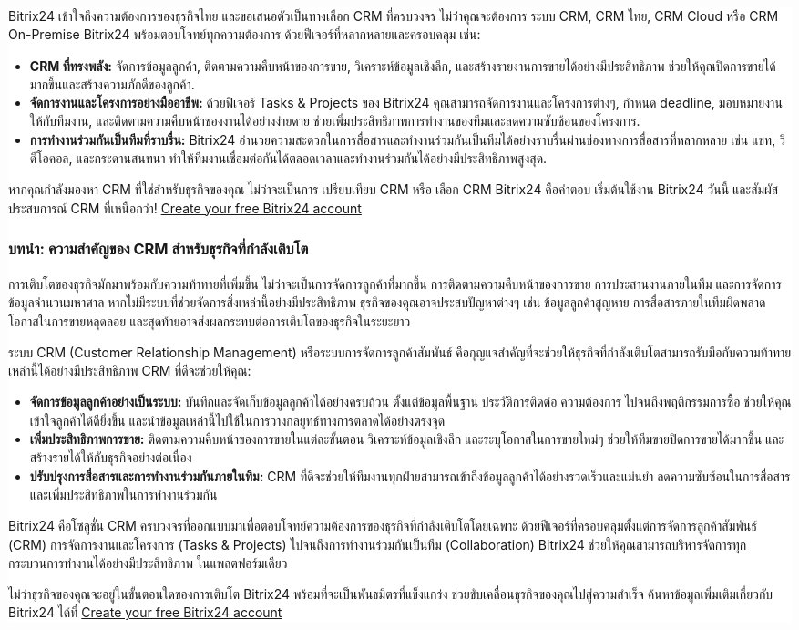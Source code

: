 Bitrix24 เข้าใจถึงความต้องการของธุรกิจไทย  และขอเสนอตัวเป็นทางเลือก CRM ที่ครบวงจร  ไม่ว่าคุณจะต้องการ ระบบ CRM, CRM ไทย, CRM Cloud หรือ CRM On-Premise  Bitrix24 พร้อมตอบโจทย์ทุกความต้องการ  ด้วยฟีเจอร์ที่หลากหลายและครอบคลุม  เช่น:

* **CRM ที่ทรงพลัง:**  จัดการข้อมูลลูกค้า, ติดตามความคืบหน้าของการขาย, วิเคราะห์ข้อมูลเชิงลึก, และสร้างรายงานการขายได้อย่างมีประสิทธิภาพ ช่วยให้คุณปิดการขายได้มากขึ้นและสร้างความภักดีของลูกค้า.
* **จัดการงานและโครงการอย่างมืออาชีพ:**  ด้วยฟีเจอร์ Tasks & Projects ของ Bitrix24 คุณสามารถจัดการงานและโครงการต่างๆ, กำหนด deadline, มอบหมายงานให้กับทีมงาน, และติดตามความคืบหน้าของงานได้อย่างง่ายดาย  ช่วยเพิ่มประสิทธิภาพการทำงานของทีมและลดความซับซ้อนของโครงการ.
* **การทำงานร่วมกันเป็นทีมที่ราบรื่น:** Bitrix24  อำนวยความสะดวกในการสื่อสารและทำงานร่วมกันเป็นทีมได้อย่างราบรื่นผ่านช่องทางการสื่อสารที่หลากหลาย เช่น แชท, วิดีโอคอล, และกระดานสนทนา  ทำให้ทีมงานเชื่อมต่อกันได้ตลอดเวลาและทำงานร่วมกันได้อย่างมีประสิทธิภาพสูงสุด.


หากคุณกำลังมองหา CRM ที่ใช่สำหรับธุรกิจของคุณ ไม่ว่าจะเป็นการ เปรียบเทียบ CRM หรือ เลือก CRM  Bitrix24 คือคำตอบ  เริ่มต้นใช้งาน Bitrix24 วันนี้ และสัมผัสประสบการณ์ CRM ที่เหนือกว่า!  <a href="https://www.bitrix24.com/create.php?p=25482205&p1=8.CRM%E0%B9%81%E0%B8%9A%E0%B8%9A%E0%B8%84%E0%B8%A5%E0%B8%B2%E0%B8%A7%E0%B8%94%E0%B9%8C%E0%B8%AB%E0%B8%A3%E0%B8%B7%E0%B8%AD%E0%B9%81%E0%B8%9A%E0%B8%9A%E0%B8%95%E0%B8%B4%E0%B8%94%E0%B8%95%E0%B8%B1%E0%B9%89%E0%B8%87%E0%B9%80%E0%B8%AD%E0%B8%87%3A%E0%B9%80%E0%B8%A5%E0%B8%B7%E0%B8%AD%E0%B8%81%E0%B9%81%E0%B8%9A%E0%B8%9A%E0%B9%84%E0%B8%AB%E0%B8%99%E0%B8%94%E0%B8%B5%E0%B8%AA%E0%B8%B3%E0%B8%AB%E0%B8%A3%E0%B8%B1%E0%B8%9A%E0%B8%98%E0%B8%B8%E0%B8%A3%E0%B8%81%E0%B8%B4%E0%B8%88%E0%B8%97%E0%B8%B5%E0%B9%88%E0%B8%81%E0%B8%B3%E0%B8%A5%E0%B8%B1%E0%B8%87%E0%B9%80%E0%B8%95%E0%B8%B4%E0%B8%9A%E0%B9%82%E0%B8%95%3F" rel="noindex nofollow">Create your free Bitrix24 account</a>

### บทนำ: ความสำคัญของ CRM สำหรับธุรกิจที่กำลังเติบโต

การเติบโตของธุรกิจมักมาพร้อมกับความท้าทายที่เพิ่มขึ้น  ไม่ว่าจะเป็นการจัดการลูกค้าที่มากขึ้น  การติดตามความคืบหน้าของการขาย  การประสานงานภายในทีม  และการจัดการข้อมูลจำนวนมหาศาล  หากไม่มีระบบที่ช่วยจัดการสิ่งเหล่านี้อย่างมีประสิทธิภาพ  ธุรกิจของคุณอาจประสบปัญหาต่างๆ เช่น ข้อมูลลูกค้าสูญหาย  การสื่อสารภายในทีมผิดพลาด  โอกาสในการขายหลุดลอย  และสุดท้ายอาจส่งผลกระทบต่อการเติบโตของธุรกิจในระยะยาว

ระบบ CRM (Customer Relationship Management) หรือระบบการจัดการลูกค้าสัมพันธ์  คือกุญแจสำคัญที่จะช่วยให้ธุรกิจที่กำลังเติบโตสามารถรับมือกับความท้าทายเหล่านี้ได้อย่างมีประสิทธิภาพ  CRM ที่ดีจะช่วยให้คุณ:

* **จัดการข้อมูลลูกค้าอย่างเป็นระบบ:**  บันทึกและจัดเก็บข้อมูลลูกค้าได้อย่างครบถ้วน  ตั้งแต่ข้อมูลพื้นฐาน  ประวัติการติดต่อ  ความต้องการ  ไปจนถึงพฤติกรรมการซื้อ  ช่วยให้คุณเข้าใจลูกค้าได้ดียิ่งขึ้น  และนำข้อมูลเหล่านี้ไปใช้ในการวางกลยุทธ์ทางการตลาดได้อย่างตรงจุด
* **เพิ่มประสิทธิภาพการขาย:**  ติดตามความคืบหน้าของการขายในแต่ละขั้นตอน  วิเคราะห์ข้อมูลเชิงลึก  และระบุโอกาสในการขายใหม่ๆ  ช่วยให้ทีมขายปิดการขายได้มากขึ้น  และสร้างรายได้ให้กับธุรกิจอย่างต่อเนื่อง
* **ปรับปรุงการสื่อสารและการทำงานร่วมกันภายในทีม:**  CRM ที่ดีจะช่วยให้ทีมงานทุกฝ่ายสามารถเข้าถึงข้อมูลลูกค้าได้อย่างรวดเร็วและแม่นยำ  ลดความซับซ้อนในการสื่อสาร  และเพิ่มประสิทธิภาพในการทำงานร่วมกัน  

Bitrix24 คือโซลูชั่น CRM ครบวงจรที่ออกแบบมาเพื่อตอบโจทย์ความต้องการของธุรกิจที่กำลังเติบโตโดยเฉพาะ  ด้วยฟีเจอร์ที่ครอบคลุมตั้งแต่การจัดการลูกค้าสัมพันธ์ (CRM)  การจัดการงานและโครงการ (Tasks & Projects)  ไปจนถึงการทำงานร่วมกันเป็นทีม (Collaboration)  Bitrix24 ช่วยให้คุณสามารถบริหารจัดการทุกกระบวนการทำงานได้อย่างมีประสิทธิภาพ  ในแพลตฟอร์มเดียว  

ไม่ว่าธุรกิจของคุณจะอยู่ในขั้นตอนใดของการเติบโต  Bitrix24 พร้อมที่จะเป็นพันธมิตรที่แข็งแกร่ง  ช่วยขับเคลื่อนธุรกิจของคุณไปสู่ความสำเร็จ  ค้นหาข้อมูลเพิ่มเติมเกี่ยวกับ Bitrix24 ได้ที่ <a href="https://www.bitrix24.com/create.php?p=25482205&p1=8.CRM%E0%B9%81%E0%B8%9A%E0%B8%9A%E0%B8%84%E0%B8%A5%E0%B8%B2%E0%B8%A7%E0%B8%94%E0%B9%8C%E0%B8%AB%E0%B8%A3%E0%B8%B7%E0%B8%AD%E0%B9%81%E0%B8%9A%E0%B8%9A%E0%B8%95%E0%B8%B4%E0%B8%94%E0%B8%95%E0%B8%B1%E0%B9%89%E0%B8%87%E0%B9%80%E0%B8%AD%E0%B8%87%3A%E0%B9%80%E0%B8%A5%E0%B8%B7%E0%B8%AD%E0%B8%81%E0%B9%81%E0%B8%9A%E0%B8%9A%E0%B9%84%E0%B8%AB%E0%B8%99%E0%B8%94%E0%B8%B5%E0%B8%AA%E0%B8%B3%E0%B8%AB%E0%B8%A3%E0%B8%B1%E0%B8%9A%E0%B8%98%E0%B8%B8%E0%B8%A3%E0%B8%81%E0%B8%B4%E0%B8%88%E0%B8%97%E0%B8%B5%E0%B9%88%E0%B8%81%E0%B8%B3%E0%B8%A5%E0%B8%B1%E0%B8%87%E0%B9%80%E0%B8%95%E0%B8%B4%E0%B8%9A%E0%B9%82%E0%B8%95%3F" rel="noindex nofollow">Create your free Bitrix24 account</a>
